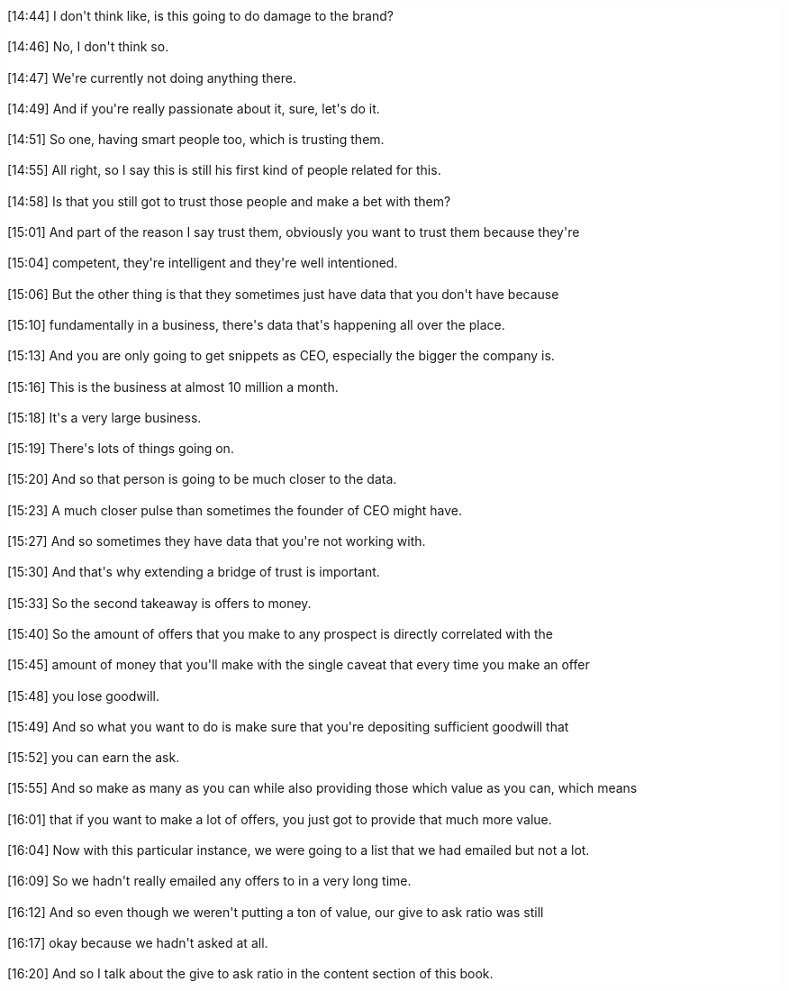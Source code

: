 [14:44] I don't think like, is this going to do damage to the brand?

[14:46] No, I don't think so.

[14:47] We're currently not doing anything there.

[14:49] And if you're really passionate about it, sure, let's do it.

[14:51] So one, having smart people too, which is trusting them.

[14:55] All right, so I say this is still his first kind of people related for this.

[14:58] Is that you still got to trust those people and make a bet with them?

[15:01] And part of the reason I say trust them, obviously you want to trust them because they're

[15:04] competent, they're intelligent and they're well intentioned.

[15:06] But the other thing is that they sometimes just have data that you don't have because

[15:10] fundamentally in a business, there's data that's happening all over the place.

[15:13] And you are only going to get snippets as CEO, especially the bigger the company is.

[15:16] This is the business at almost 10 million a month.

[15:18] It's a very large business.

[15:19] There's lots of things going on.

[15:20] And so that person is going to be much closer to the data.

[15:23] A much closer pulse than sometimes the founder of CEO might have.

[15:27] And so sometimes they have data that you're not working with.

[15:30] And that's why extending a bridge of trust is important.

[15:33] So the second takeaway is offers to money.

[15:40] So the amount of offers that you make to any prospect is directly correlated with the

[15:45] amount of money that you'll make with the single caveat that every time you make an offer

[15:48] you lose goodwill.

[15:49] And so what you want to do is make sure that you're depositing sufficient goodwill that

[15:52] you can earn the ask.

[15:55] And so make as many as you can while also providing those which value as you can, which means

[16:01] that if you want to make a lot of offers, you just got to provide that much more value.

[16:04] Now with this particular instance, we were going to a list that we had emailed but not a lot.

[16:09] So we hadn't really emailed any offers to in a very long time.

[16:12] And so even though we weren't putting a ton of value, our give to ask ratio was still

[16:17] okay because we hadn't asked at all.

[16:20] And so I talk about the give to ask ratio in the content section of this book.
